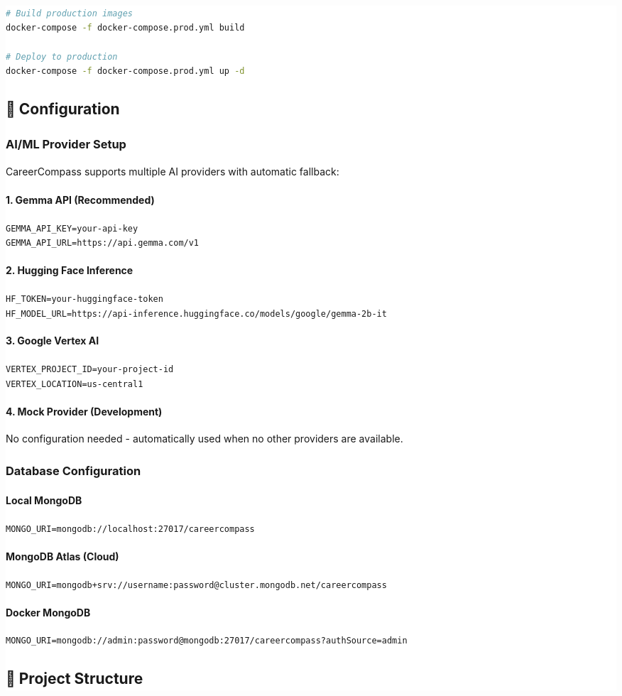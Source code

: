 ```bash
# Build production images
docker-compose -f docker-compose.prod.yml build

# Deploy to production
docker-compose -f docker-compose.prod.yml up -d
```

## 🔧 Configuration

### AI/ML Provider Setup

CareerCompass supports multiple AI providers with automatic fallback:

#### 1. Gemma API (Recommended)
```env
GEMMA_API_KEY=your-api-key
GEMMA_API_URL=https://api.gemma.com/v1
```

#### 2. Hugging Face Inference
```env
HF_TOKEN=your-huggingface-token
HF_MODEL_URL=https://api-inference.huggingface.co/models/google/gemma-2b-it
```

#### 3. Google Vertex AI
```env
VERTEX_PROJECT_ID=your-project-id
VERTEX_LOCATION=us-central1
```

#### 4. Mock Provider (Development)
No configuration needed - automatically used when no other providers are available.

### Database Configuration

#### Local MongoDB
```env
MONGO_URI=mongodb://localhost:27017/careercompass
```

#### MongoDB Atlas (Cloud)
```env
MONGO_URI=mongodb+srv://username:password@cluster.mongodb.net/careercompass
```

#### Docker MongoDB
```env
MONGO_URI=mongodb://admin:password@mongodb:27017/careercompass?authSource=admin
```

## 📁 Project Structure
